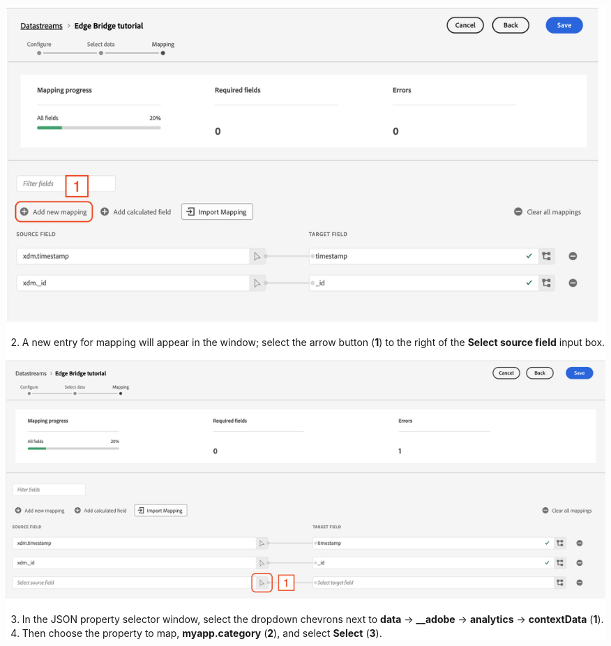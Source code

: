 <img src="../assets/edge-bridge-tutorial/data-prep/datastreams-start-mapping.png" alt="Datastream start mapping" width="850"/>  

2. A new entry for mapping will appear in the window; select the arrow button (**1**) to the right of the **Select source field** input box.

<img src="../assets/edge-bridge-tutorial/data-prep/datastreams-mapping-json.png" alt="Datastream mapping" width="1100"/>  

3. In the JSON property selector window, select the dropdown chevrons next to **data** -> **__adobe** -> **analytics** -> **contextData** (**1**).
4. Then choose the property to map, **myapp.category** (**2**), and select **Select** (**3**).
